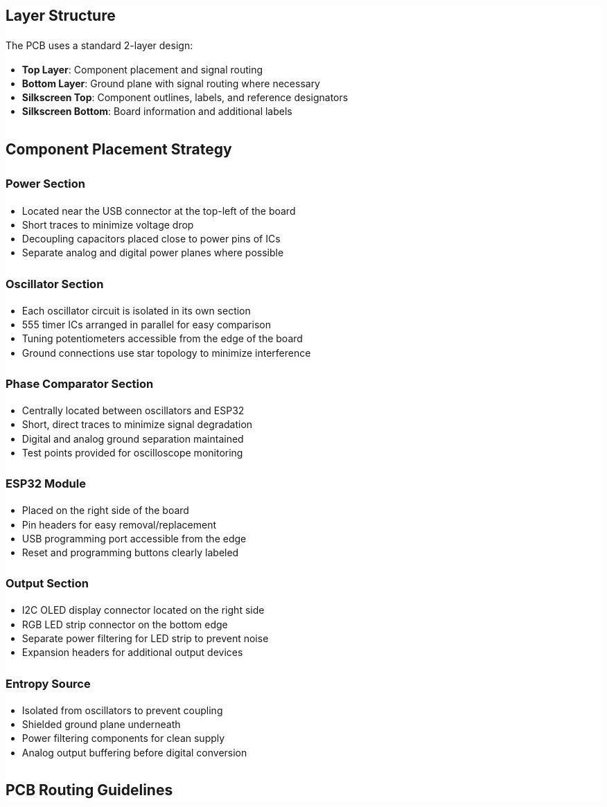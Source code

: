 ## Layer Structure

The PCB uses a standard 2-layer design:

- **Top Layer**: Component placement and signal routing
- **Bottom Layer**: Ground plane with signal routing where necessary
- **Silkscreen Top**: Component outlines, labels, and reference designators
- **Silkscreen Bottom**: Board information and additional labels

## Component Placement Strategy

### Power Section
- Located near the USB connector at the top-left of the board
- Short traces to minimize voltage drop
- Decoupling capacitors placed close to power pins of ICs
- Separate analog and digital power planes where possible

### Oscillator Section
- Each oscillator circuit is isolated in its own section
- 555 timer ICs arranged in parallel for easy comparison
- Tuning potentiometers accessible from the edge of the board
- Ground connections use star topology to minimize interference

### Phase Comparator Section
- Centrally located between oscillators and ESP32
- Short, direct traces to minimize signal degradation
- Digital and analog ground separation maintained
- Test points provided for oscilloscope monitoring

### ESP32 Module
- Placed on the right side of the board
- Pin headers for easy removal/replacement
- USB programming port accessible from the edge
- Reset and programming buttons clearly labeled

### Output Section
- I2C OLED display connector located on the right side
- RGB LED strip connector on the bottom edge
- Separate power filtering for LED strip to prevent noise
- Expansion headers for additional output devices

### Entropy Source
- Isolated from oscillators to prevent coupling
- Shielded ground plane underneath
- Power filtering components for clean supply
- Analog output buffering before digital conversion

## PCB Routing Guidelines
